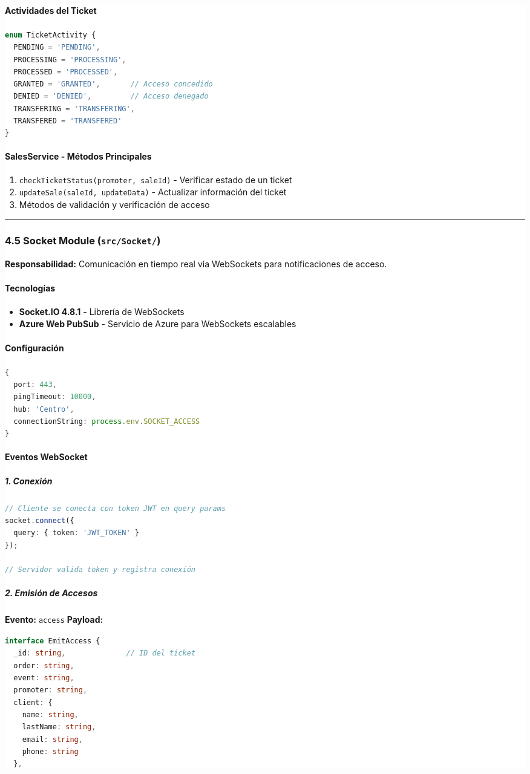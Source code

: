 #### Actividades del Ticket
```typescript
enum TicketActivity {
  PENDING = 'PENDING',
  PROCESSING = 'PROCESSING',
  PROCESSED = 'PROCESSED',
  GRANTED = 'GRANTED',       // Acceso concedido
  DENIED = 'DENIED',         // Acceso denegado
  TRANSFERING = 'TRANSFERING',
  TRANSFERED = 'TRANSFERED'
}
```

#### SalesService - Métodos Principales
1. `checkTicketStatus(promoter, saleId)` - Verificar estado de un ticket
2. `updateSale(saleId, updateData)` - Actualizar información del ticket
3. Métodos de validación y verificación de acceso

---

### 4.5 Socket Module (`src/Socket/`)

**Responsabilidad:** Comunicación en tiempo real vía WebSockets para notificaciones de acceso.

#### Tecnologías
- **Socket.IO 4.8.1** - Librería de WebSockets
- **Azure Web PubSub** - Servicio de Azure para WebSockets escalables

#### Configuración
```typescript
{
  port: 443,
  pingTimeout: 10000,
  hub: 'Centro',
  connectionString: process.env.SOCKET_ACCESS
}
```

#### Eventos WebSocket

##### 1. Conexión
```typescript
// Cliente se conecta con token JWT en query params
socket.connect({
  query: { token: 'JWT_TOKEN' }
});

// Servidor valida token y registra conexión
```

##### 2. Emisión de Accesos
**Evento:** `access`
**Payload:**
```typescript
interface EmitAccess {
  _id: string,              // ID del ticket
  order: string,
  event: string,
  promoter: string,
  client: {
    name: string,
    lastName: string,
    email: string,
    phone: string
  },
```